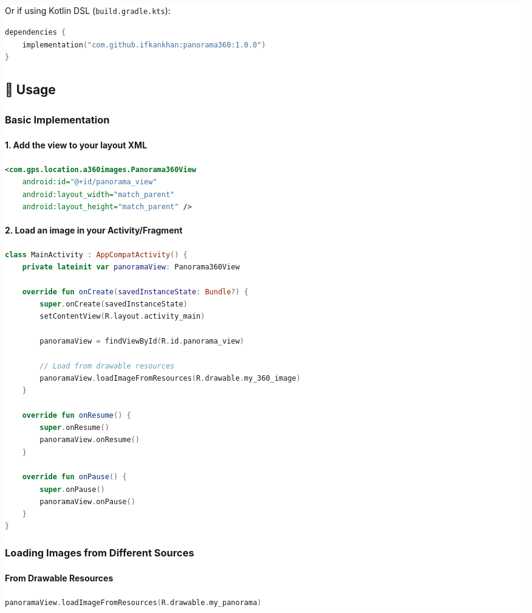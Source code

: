 Or if using Kotlin DSL (`build.gradle.kts`):

```kotlin
dependencies {
    implementation("com.github.ifkankhan:panorama360:1.0.0")
}
```

## 📖 Usage

### Basic Implementation

#### 1. Add the view to your layout XML

```xml
<com.gps.location.a360images.Panorama360View
    android:id="@+id/panorama_view"
    android:layout_width="match_parent"
    android:layout_height="match_parent" />
```

#### 2. Load an image in your Activity/Fragment

```kotlin
class MainActivity : AppCompatActivity() {
    private lateinit var panoramaView: Panorama360View

    override fun onCreate(savedInstanceState: Bundle?) {
        super.onCreate(savedInstanceState)
        setContentView(R.layout.activity_main)

        panoramaView = findViewById(R.id.panorama_view)
        
        // Load from drawable resources
        panoramaView.loadImageFromResources(R.drawable.my_360_image)
    }

    override fun onResume() {
        super.onResume()
        panoramaView.onResume()
    }

    override fun onPause() {
        super.onPause()
        panoramaView.onPause()
    }
}
```

### Loading Images from Different Sources

#### From Drawable Resources
```kotlin
panoramaView.loadImageFromResources(R.drawable.my_panorama)
```
